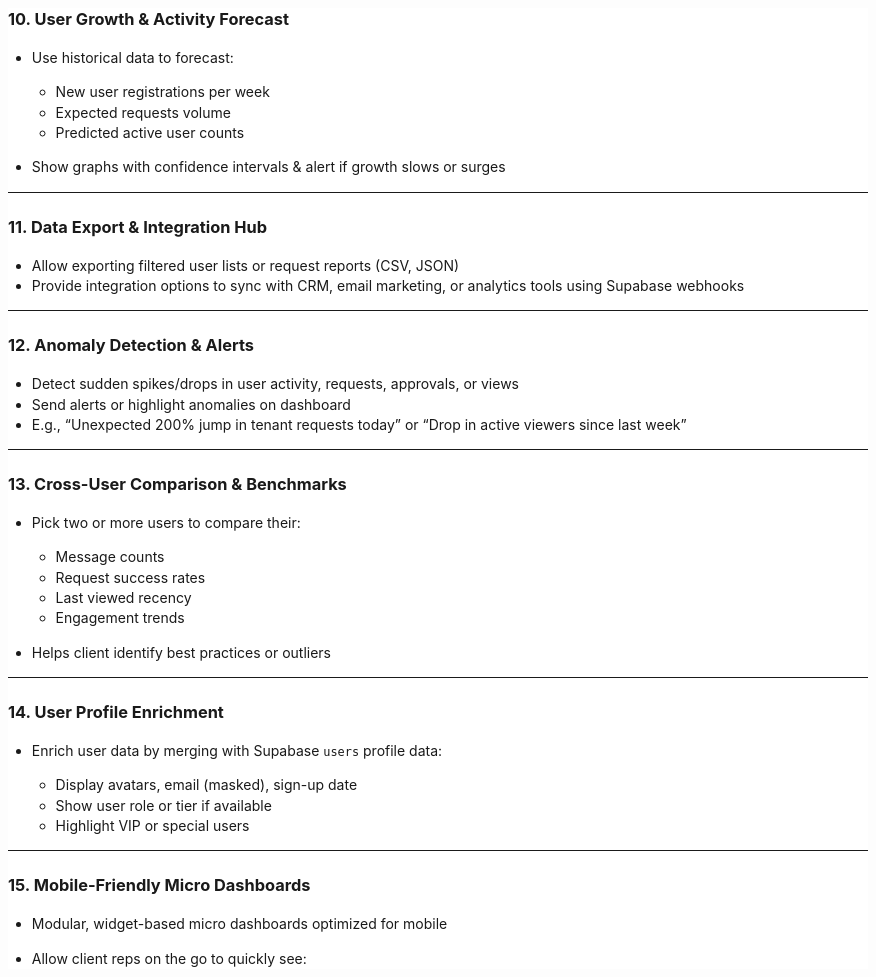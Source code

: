
### 10. **User Growth & Activity Forecast**

* Use historical data to forecast:

  * New user registrations per week
  * Expected requests volume
  * Predicted active user counts

* Show graphs with confidence intervals & alert if growth slows or surges

---

### 11. **Data Export & Integration Hub**

* Allow exporting filtered user lists or request reports (CSV, JSON)
* Provide integration options to sync with CRM, email marketing, or analytics tools using Supabase webhooks

---

### 12. **Anomaly Detection & Alerts**

* Detect sudden spikes/drops in user activity, requests, approvals, or views
* Send alerts or highlight anomalies on dashboard
* E.g., “Unexpected 200% jump in tenant requests today” or “Drop in active viewers since last week”

---

### 13. **Cross-User Comparison & Benchmarks**

* Pick two or more users to compare their:

  * Message counts
  * Request success rates
  * Last viewed recency
  * Engagement trends
* Helps client identify best practices or outliers

---

### 14. **User Profile Enrichment**

* Enrich user data by merging with Supabase `users` profile data:

  * Display avatars, email (masked), sign-up date
  * Show user role or tier if available
  * Highlight VIP or special users

---

### 15. **Mobile-Friendly Micro Dashboards**

* Modular, widget-based micro dashboards optimized for mobile

* Allow client reps on the go to quickly see:
